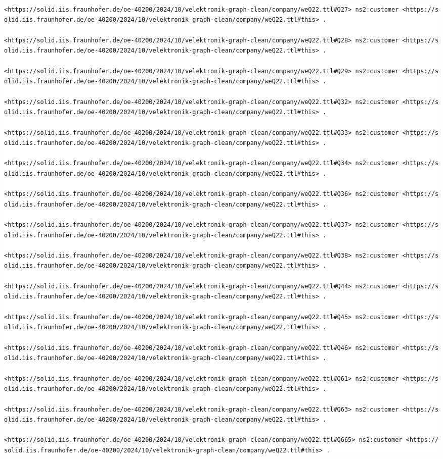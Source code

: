    <https://solid.iis.fraunhofer.de/oe-40200/2024/10/velektronik-graph-clean/company/weQ22.ttl#Q27> ns2:customer <https://solid.iis.fraunhofer.de/oe-40200/2024/10/velektronik-graph-clean/company/weQ22.ttl#this> .
    
    <https://solid.iis.fraunhofer.de/oe-40200/2024/10/velektronik-graph-clean/company/weQ22.ttl#Q28> ns2:customer <https://solid.iis.fraunhofer.de/oe-40200/2024/10/velektronik-graph-clean/company/weQ22.ttl#this> .
    
    <https://solid.iis.fraunhofer.de/oe-40200/2024/10/velektronik-graph-clean/company/weQ22.ttl#Q29> ns2:customer <https://solid.iis.fraunhofer.de/oe-40200/2024/10/velektronik-graph-clean/company/weQ22.ttl#this> .
    
    <https://solid.iis.fraunhofer.de/oe-40200/2024/10/velektronik-graph-clean/company/weQ22.ttl#Q32> ns2:customer <https://solid.iis.fraunhofer.de/oe-40200/2024/10/velektronik-graph-clean/company/weQ22.ttl#this> .
    
    <https://solid.iis.fraunhofer.de/oe-40200/2024/10/velektronik-graph-clean/company/weQ22.ttl#Q33> ns2:customer <https://solid.iis.fraunhofer.de/oe-40200/2024/10/velektronik-graph-clean/company/weQ22.ttl#this> .
    
    <https://solid.iis.fraunhofer.de/oe-40200/2024/10/velektronik-graph-clean/company/weQ22.ttl#Q34> ns2:customer <https://solid.iis.fraunhofer.de/oe-40200/2024/10/velektronik-graph-clean/company/weQ22.ttl#this> .
    
    <https://solid.iis.fraunhofer.de/oe-40200/2024/10/velektronik-graph-clean/company/weQ22.ttl#Q36> ns2:customer <https://solid.iis.fraunhofer.de/oe-40200/2024/10/velektronik-graph-clean/company/weQ22.ttl#this> .
    
    <https://solid.iis.fraunhofer.de/oe-40200/2024/10/velektronik-graph-clean/company/weQ22.ttl#Q37> ns2:customer <https://solid.iis.fraunhofer.de/oe-40200/2024/10/velektronik-graph-clean/company/weQ22.ttl#this> .
    
    <https://solid.iis.fraunhofer.de/oe-40200/2024/10/velektronik-graph-clean/company/weQ22.ttl#Q38> ns2:customer <https://solid.iis.fraunhofer.de/oe-40200/2024/10/velektronik-graph-clean/company/weQ22.ttl#this> .
    
    <https://solid.iis.fraunhofer.de/oe-40200/2024/10/velektronik-graph-clean/company/weQ22.ttl#Q44> ns2:customer <https://solid.iis.fraunhofer.de/oe-40200/2024/10/velektronik-graph-clean/company/weQ22.ttl#this> .
    
    <https://solid.iis.fraunhofer.de/oe-40200/2024/10/velektronik-graph-clean/company/weQ22.ttl#Q45> ns2:customer <https://solid.iis.fraunhofer.de/oe-40200/2024/10/velektronik-graph-clean/company/weQ22.ttl#this> .
    
    <https://solid.iis.fraunhofer.de/oe-40200/2024/10/velektronik-graph-clean/company/weQ22.ttl#Q46> ns2:customer <https://solid.iis.fraunhofer.de/oe-40200/2024/10/velektronik-graph-clean/company/weQ22.ttl#this> .
    
    <https://solid.iis.fraunhofer.de/oe-40200/2024/10/velektronik-graph-clean/company/weQ22.ttl#Q61> ns2:customer <https://solid.iis.fraunhofer.de/oe-40200/2024/10/velektronik-graph-clean/company/weQ22.ttl#this> .
    
    <https://solid.iis.fraunhofer.de/oe-40200/2024/10/velektronik-graph-clean/company/weQ22.ttl#Q63> ns2:customer <https://solid.iis.fraunhofer.de/oe-40200/2024/10/velektronik-graph-clean/company/weQ22.ttl#this> .
    
    <https://solid.iis.fraunhofer.de/oe-40200/2024/10/velektronik-graph-clean/company/weQ22.ttl#Q665> ns2:customer <https://solid.iis.fraunhofer.de/oe-40200/2024/10/velektronik-graph-clean/company/weQ22.ttl#this> .
    